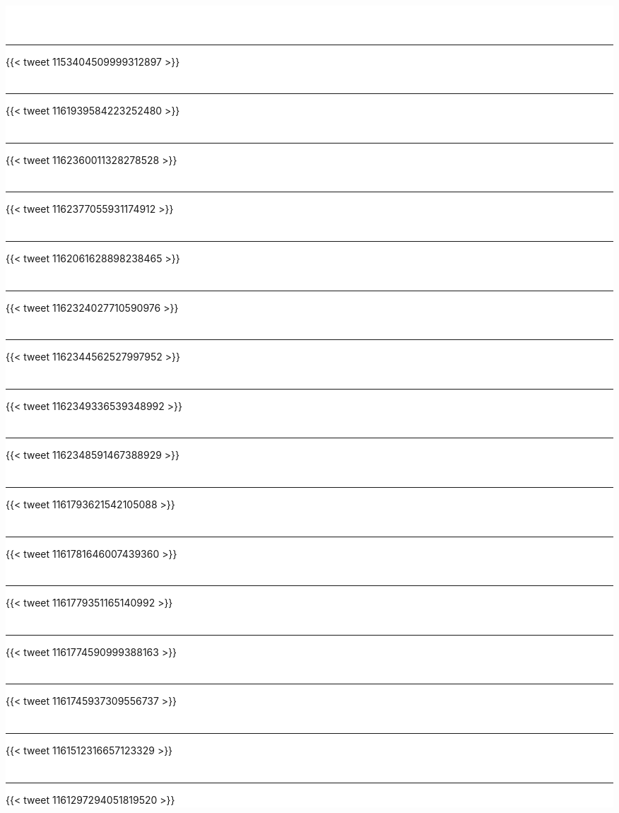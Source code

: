 <br>
<br>
<hr>
{{< tweet 1153404509999312897 >}}
<br>
<br>
<hr>
{{< tweet 1161939584223252480 >}}
<br>
<br>
<hr>
{{< tweet 1162360011328278528 >}}
<br>
<br>
<hr>
{{< tweet 1162377055931174912 >}}
<br>
<br>
<hr>
{{< tweet 1162061628898238465 >}}
<br>
<br>
<hr>
{{< tweet 1162324027710590976 >}}
<br>
<br>
<hr>
{{< tweet 1162344562527997952 >}}
<br>
<br>
<hr>
{{< tweet 1162349336539348992 >}}
<br>
<br>
<hr>
{{< tweet 1162348591467388929 >}}
<br>
<br>
<hr>
{{< tweet 1161793621542105088 >}}
<br>
<br>
<hr>
{{< tweet 1161781646007439360 >}}
<br>
<br>
<hr>
{{< tweet 1161779351165140992 >}}
<br>
<br>
<hr>
{{< tweet 1161774590999388163 >}}
<br>
<br>
<hr>
{{< tweet 1161745937309556737 >}}
<br>
<br>
<hr>
{{< tweet 1161512316657123329 >}}
<br>
<br>
<hr>
{{< tweet 1161297294051819520 >}}